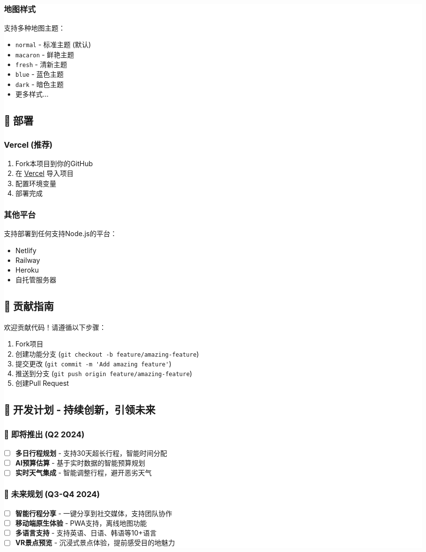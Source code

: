 ### 地图样式

支持多种地图主题：
- `normal` - 标准主题 (默认)
- `macaron` - 鲜艳主题
- `fresh` - 清新主题
- `blue` - 蓝色主题
- `dark` - 暗色主题
- 更多样式...

## 🚀 部署

### Vercel (推荐)

1. Fork本项目到你的GitHub
2. 在 [Vercel](https://vercel.com) 导入项目
3. 配置环境变量
4. 部署完成

### 其他平台

支持部署到任何支持Node.js的平台：
- Netlify
- Railway
- Heroku
- 自托管服务器

## 🤝 贡献指南

欢迎贡献代码！请遵循以下步骤：

1. Fork项目
2. 创建功能分支 (`git checkout -b feature/amazing-feature`)
3. 提交更改 (`git commit -m 'Add amazing feature'`)
4. 推送到分支 (`git push origin feature/amazing-feature`)
5. 创建Pull Request

## 📝 开发计划 - 持续创新，引领未来

### 🚀 **即将推出 (Q2 2024)**
- [ ] **多日行程规划** - 支持30天超长行程，智能时间分配
- [ ] **AI预算估算** - 基于实时数据的智能预算规划
- [ ] **实时天气集成** - 智能调整行程，避开恶劣天气

### 🔮 **未来规划 (Q3-Q4 2024)**
- [ ] **智能行程分享** - 一键分享到社交媒体，支持团队协作
- [ ] **移动端原生体验** - PWA支持，离线地图功能
- [ ] **多语言支持** - 支持英语、日语、韩语等10+语言
- [ ] **VR景点预览** - 沉浸式景点体验，提前感受目的地魅力

